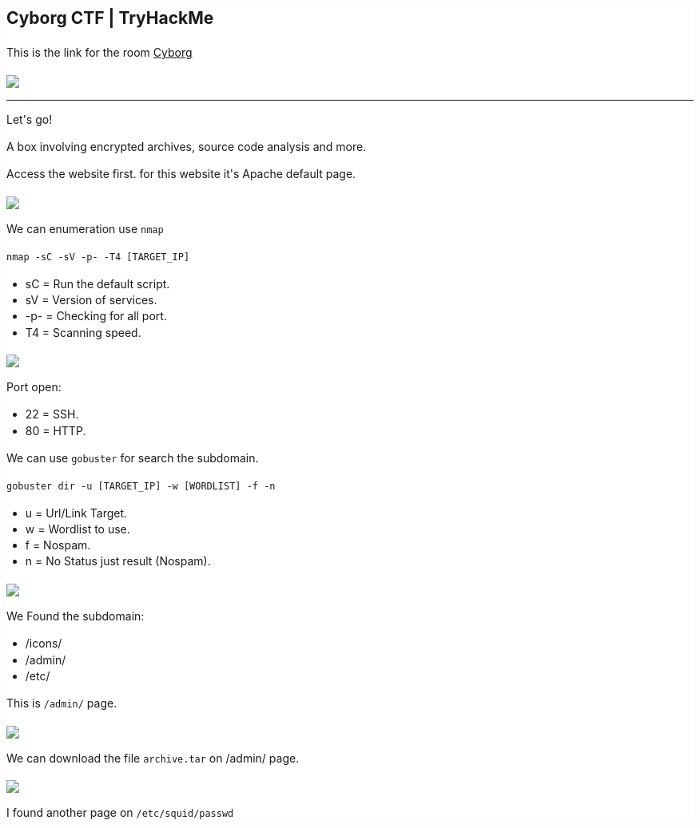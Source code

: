 ## Cyborg CTF | TryHackMe

This is the link for the room [Cyborg](https://tryhackme.com/room/cyborgt8)

<img src="https://user-images.githubusercontent.com/67650329/195512816-9ac77bb0-3c7d-4c3e-8665-8a3434876933.jpeg" width="200px" align="center">

---
Let's go!

A box involving encrypted archives, source code analysis and more.

Access the website first. for this website it's Apache default page.

<img src="https://user-images.githubusercontent.com/67650329/195513132-1c066956-e1a9-4781-ad0f-287ad8b7601b.png" width="500px" align="center">

We can enumeration use `nmap`

`nmap -sC -sV -p- -T4 [TARGET_IP]`

- sC = Run the default script.
- sV = Version of services.
- -p- = Checking for all port.
- T4 = Scanning speed.

<img src="https://user-images.githubusercontent.com/67650329/195513422-057e5fae-5fde-4899-ab3c-69545d5b4bdc.png" width="500px" align="center">

Port open:

- 22 = SSH.
- 80 = HTTP.

We can use `gobuster` for search the subdomain.

`gobuster dir -u [TARGET_IP] -w [WORDLIST] -f -n`

- u = Url/Link Target.
- w = Wordlist to use.
- f = Nospam.
- n = No Status just result (Nospam).

<img src="https://user-images.githubusercontent.com/67650329/195513931-2a2b367a-6888-4cd0-b4ae-5ed3a9e6a1b1.png" width="500px" align="center">

We Found the subdomain:

- /icons/
- /admin/
- /etc/

This is `/admin/` page.

<img src="https://user-images.githubusercontent.com/67650329/195514204-ddfdea54-a850-449d-8fa6-b37292d8fc8e.png" width="500px" align="center">

We can download the file `archive.tar` on /admin/ page.

<img src="https://user-images.githubusercontent.com/67650329/195514332-43928544-a275-430f-b087-e56e2c1789c4.png" width="500px" align="center">

I found another page on `/etc/squid/passwd`
